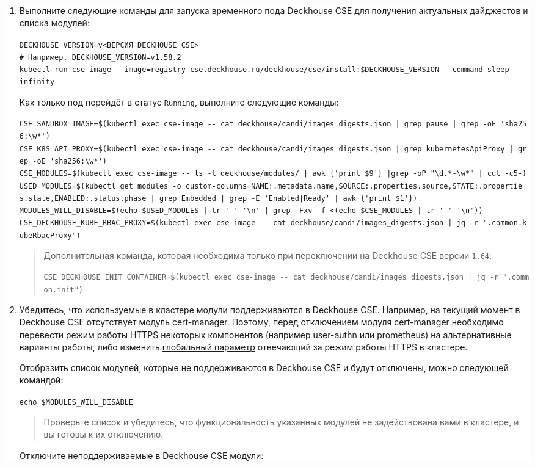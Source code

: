 1. Выполните следующие команды для запуска временного пода Deckhouse CSE для получения актуальных дайджестов и списка модулей:

   ```shell
   DECKHOUSE_VERSION=v<ВЕРСИЯ_DECKHOUSE_CSE>
   # Например, DECKHOUSE_VERSION=v1.58.2
   kubectl run cse-image --image=registry-cse.deckhouse.ru/deckhouse/cse/install:$DECKHOUSE_VERSION --command sleep -- infinity
   ```

   Как только под перейдёт в статус `Running`, выполните следующие команды:

   ```shell
   CSE_SANDBOX_IMAGE=$(kubectl exec cse-image -- cat deckhouse/candi/images_digests.json | grep pause | grep -oE 'sha256:\w*')
   CSE_K8S_API_PROXY=$(kubectl exec cse-image -- cat deckhouse/candi/images_digests.json | grep kubernetesApiProxy | grep -oE 'sha256:\w*')
   CSE_MODULES=$(kubectl exec cse-image -- ls -l deckhouse/modules/ | awk {'print $9'} |grep -oP "\d.*-\w*" | cut -c5-)
   USED_MODULES=$(kubectl get modules -o custom-columns=NAME:.metadata.name,SOURCE:.properties.source,STATE:.properties.state,ENABLED:.status.phase | grep Embedded | grep -E 'Enabled|Ready' | awk {'print $1'})
   MODULES_WILL_DISABLE=$(echo $USED_MODULES | tr ' ' '\n' | grep -Fxv -f <(echo $CSE_MODULES | tr ' ' '\n'))
   CSE_DECKHOUSE_KUBE_RBAC_PROXY=$(kubectl exec cse-image -- cat deckhouse/candi/images_digests.json | jq -r ".common.kubeRbacProxy")
   ```

   > Дополнительная команда, которая необходима только при переключении на Deckhouse CSE версии `1.64`:
   >
   > ```shell
   > CSE_DECKHOUSE_INIT_CONTAINER=$(kubectl exec cse-image -- cat deckhouse/candi/images_digests.json | jq -r ".common.init")
   > ```

1. Убедитесь, что используемые в кластере модули поддерживаются в Deckhouse CSE.
   Например, на текущий момент в Deckhouse CSE отсутствует модуль cert-manager. Поэтому, перед отключением модуля cert-manager необходимо перевести режим работы HTTPS некоторых компонентов (например [user-authn](https://deckhouse.ru/products/kubernetes-platform/documentation/v1.58/modules/user-authn/configuration.html#parameters-https-mode) или [prometheus](https://deckhouse.ru/products/kubernetes-platform/documentation/v1.58/modules/prometheus/configuration.html#parameters-https-mode)) на альтернативные варианты работы, либо изменить [глобальный параметр](deckhouse-configure-global.html#parameters-modules-https-mode) отвечающий за режим работы HTTPS в кластере.  

   Отобразить список модулей, которые не поддерживаются в Deckhouse CSE и будут отключены, можно следующей командой:

   ```shell
   echo $MODULES_WILL_DISABLE
   ```

   > Проверьте список и убедитесь, что функциональность указанных модулей не задействована вами в кластере, и вы готовы к их отключению.

   Отключите неподдерживаемые в Deckhouse CSE модули:
